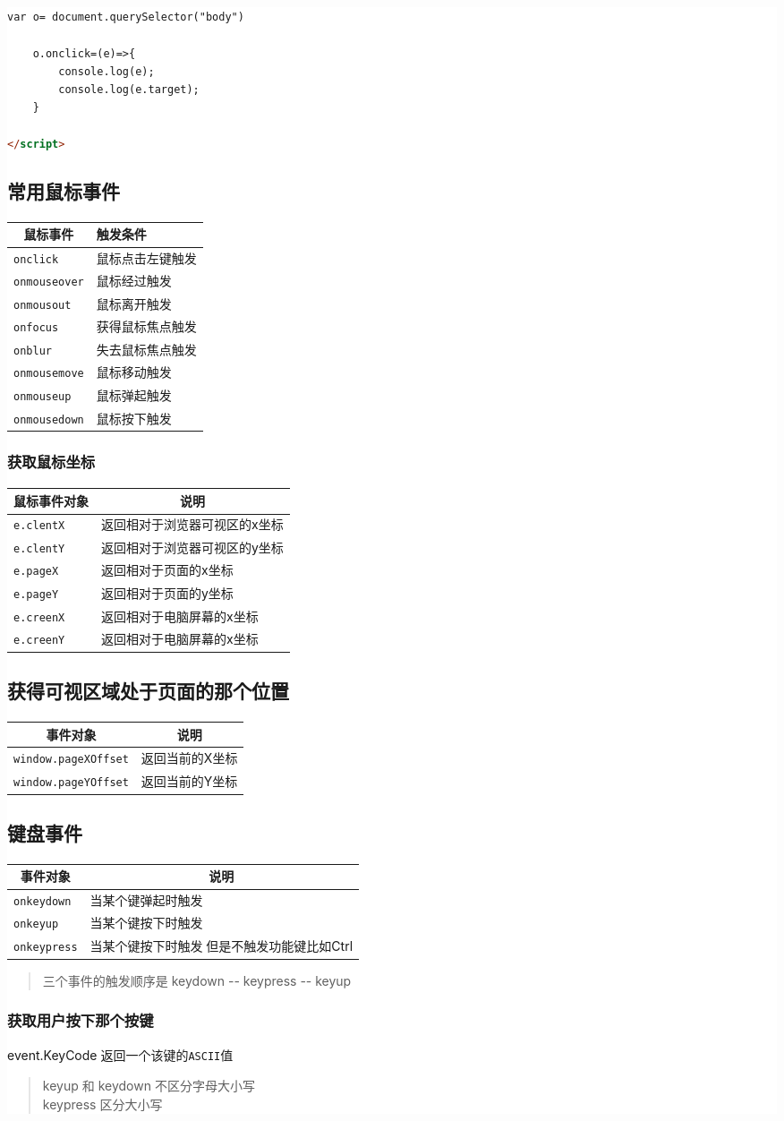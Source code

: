 ```html
var o= document.querySelector("body")
    
    o.onclick=(e)=>{
        console.log(e);
        console.log(e.target);
    }
   
</script>
```
## 常用鼠标事件
| 鼠标事件 | 触发条件 |
|--|:--|
| `onclick` | 鼠标点击左键触发 |
| `onmouseover` | 鼠标经过触发 |
| `onmousout` | 鼠标离开触发 |
| `onfocus` | 获得鼠标焦点触发 |
| `onblur` | 失去鼠标焦点触发 |
| `onmousemove` | 鼠标移动触发 |
| `onmouseup` | 鼠标弹起触发 |
| `onmousedown` | 鼠标按下触发 |
### 获取鼠标坐标
| 鼠标事件对象 | 说明 |
|--|--|
| `e.clentX` | 返回相对于浏览器可视区的x坐标 |
| `e.clentY` | 返回相对于浏览器可视区的y坐标 |
| `e.pageX` | 返回相对于页面的x坐标 |
| `e.pageY` | 返回相对于页面的y坐标 |
| `e.creenX` | 返回相对于电脑屏幕的x坐标 |
| `e.creenY` | 返回相对于电脑屏幕的x坐标 |
## 获得可视区域处于页面的那个位置
| 事件对象 | 说明 |
|--|--|
| `window.pageXOffset` | 返回当前的X坐标 |
| `window.pageYOffset` | 返回当前的Y坐标 |
## 键盘事件
| 事件对象 | 说明 |
|--|--|
| `onkeydown` | 当某个键弹起时触发 |
| `onkeyup` | 当某个键按下时触发 |
| `onkeypress` | 当某个键按下时触发 但是不触发功能键比如Ctrl |
> 三个事件的触发顺序是 keydown -- keypress -- keyup
### 获取用户按下那个按键
event.KeyCode 返回一个该键的`ASCII`值
> keyup 和 keydown 不区分字母大小写<br/>
> keypress 区分大小写